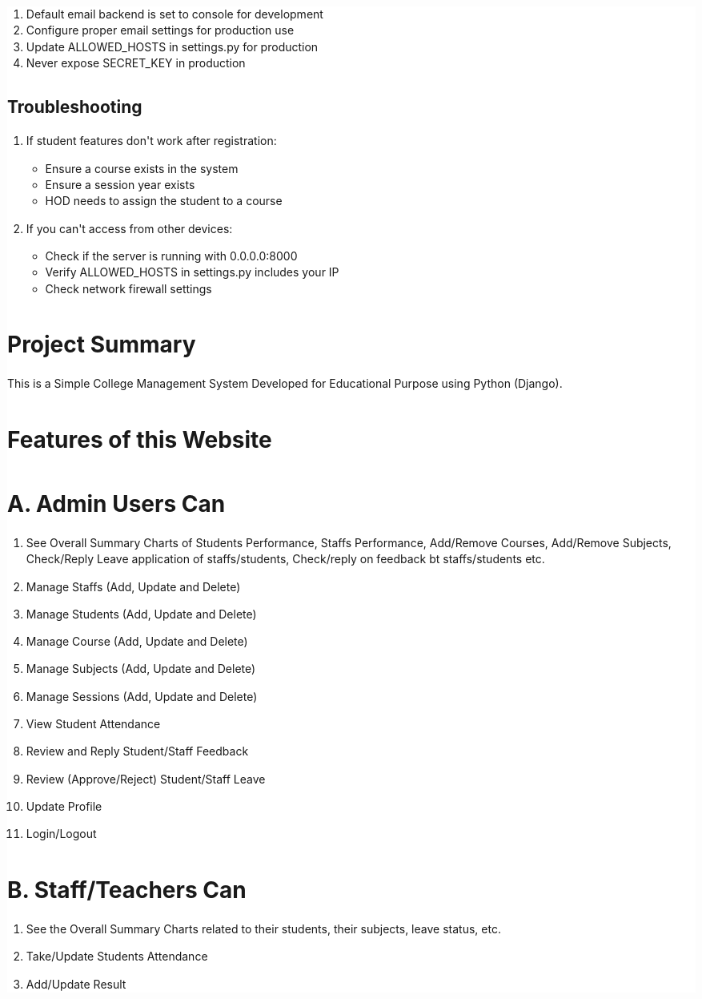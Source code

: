 1. Default email backend is set to console for development
2. Configure proper email settings for production use
3. Update ALLOWED_HOSTS in settings.py for production
4. Never expose SECRET_KEY in production

## Troubleshooting

1. If student features don't work after registration:
   - Ensure a course exists in the system
   - Ensure a session year exists
   - HOD needs to assign the student to a course

2. If you can't access from other devices:
   - Check if the server is running with 0.0.0.0:8000
   - Verify ALLOWED_HOSTS in settings.py includes your IP
   - Check network firewall settings

# Project Summary
This is a Simple College Management System Developed for Educational Purpose using Python (Django).
# Features of this Website
# A. Admin Users Can
1. See Overall Summary Charts of Students Performance, Staffs Performance, Add/Remove Courses, Add/Remove Subjects, Check/Reply Leave application of staffs/students, Check/reply on feedback bt staffs/students etc.

2. Manage Staffs (Add, Update and Delete)

3. Manage Students (Add, Update and Delete)

4. Manage Course (Add, Update and Delete)

5. Manage Subjects (Add, Update and Delete)

6. Manage Sessions (Add, Update and Delete)

7. View Student Attendance

8. Review and Reply Student/Staff Feedback

9. Review (Approve/Reject) Student/Staff Leave

10. Update Profile

11. Login/Logout

# B. Staff/Teachers Can

1. See the Overall Summary Charts related to their students, their subjects, leave status, etc.

2. Take/Update Students Attendance

3. Add/Update Result

